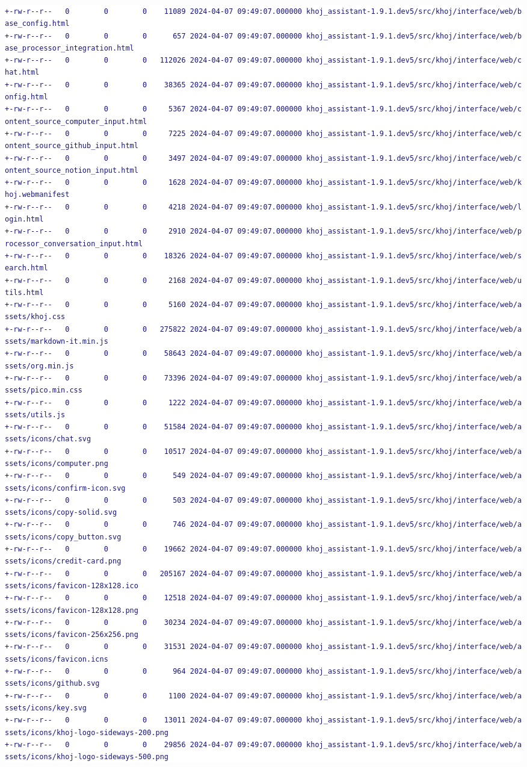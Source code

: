 ```diff
+-rw-r--r--   0        0        0    11089 2024-04-07 09:49:07.000000 khoj_assistant-1.9.1.dev5/src/khoj/interface/web/base_config.html
+-rw-r--r--   0        0        0      657 2024-04-07 09:49:07.000000 khoj_assistant-1.9.1.dev5/src/khoj/interface/web/base_processor_integration.html
+-rw-r--r--   0        0        0   112026 2024-04-07 09:49:07.000000 khoj_assistant-1.9.1.dev5/src/khoj/interface/web/chat.html
+-rw-r--r--   0        0        0    38365 2024-04-07 09:49:07.000000 khoj_assistant-1.9.1.dev5/src/khoj/interface/web/config.html
+-rw-r--r--   0        0        0     5367 2024-04-07 09:49:07.000000 khoj_assistant-1.9.1.dev5/src/khoj/interface/web/content_source_computer_input.html
+-rw-r--r--   0        0        0     7225 2024-04-07 09:49:07.000000 khoj_assistant-1.9.1.dev5/src/khoj/interface/web/content_source_github_input.html
+-rw-r--r--   0        0        0     3497 2024-04-07 09:49:07.000000 khoj_assistant-1.9.1.dev5/src/khoj/interface/web/content_source_notion_input.html
+-rw-r--r--   0        0        0     1628 2024-04-07 09:49:07.000000 khoj_assistant-1.9.1.dev5/src/khoj/interface/web/khoj.webmanifest
+-rw-r--r--   0        0        0     4218 2024-04-07 09:49:07.000000 khoj_assistant-1.9.1.dev5/src/khoj/interface/web/login.html
+-rw-r--r--   0        0        0     2910 2024-04-07 09:49:07.000000 khoj_assistant-1.9.1.dev5/src/khoj/interface/web/processor_conversation_input.html
+-rw-r--r--   0        0        0    18326 2024-04-07 09:49:07.000000 khoj_assistant-1.9.1.dev5/src/khoj/interface/web/search.html
+-rw-r--r--   0        0        0     2168 2024-04-07 09:49:07.000000 khoj_assistant-1.9.1.dev5/src/khoj/interface/web/utils.html
+-rw-r--r--   0        0        0     5160 2024-04-07 09:49:07.000000 khoj_assistant-1.9.1.dev5/src/khoj/interface/web/assets/khoj.css
+-rw-r--r--   0        0        0   275822 2024-04-07 09:49:07.000000 khoj_assistant-1.9.1.dev5/src/khoj/interface/web/assets/markdown-it.min.js
+-rw-r--r--   0        0        0    58643 2024-04-07 09:49:07.000000 khoj_assistant-1.9.1.dev5/src/khoj/interface/web/assets/org.min.js
+-rw-r--r--   0        0        0    73396 2024-04-07 09:49:07.000000 khoj_assistant-1.9.1.dev5/src/khoj/interface/web/assets/pico.min.css
+-rw-r--r--   0        0        0     1222 2024-04-07 09:49:07.000000 khoj_assistant-1.9.1.dev5/src/khoj/interface/web/assets/utils.js
+-rw-r--r--   0        0        0    51584 2024-04-07 09:49:07.000000 khoj_assistant-1.9.1.dev5/src/khoj/interface/web/assets/icons/chat.svg
+-rw-r--r--   0        0        0    10517 2024-04-07 09:49:07.000000 khoj_assistant-1.9.1.dev5/src/khoj/interface/web/assets/icons/computer.png
+-rw-r--r--   0        0        0      549 2024-04-07 09:49:07.000000 khoj_assistant-1.9.1.dev5/src/khoj/interface/web/assets/icons/confirm-icon.svg
+-rw-r--r--   0        0        0      503 2024-04-07 09:49:07.000000 khoj_assistant-1.9.1.dev5/src/khoj/interface/web/assets/icons/copy-solid.svg
+-rw-r--r--   0        0        0      746 2024-04-07 09:49:07.000000 khoj_assistant-1.9.1.dev5/src/khoj/interface/web/assets/icons/copy_button.svg
+-rw-r--r--   0        0        0    19662 2024-04-07 09:49:07.000000 khoj_assistant-1.9.1.dev5/src/khoj/interface/web/assets/icons/credit-card.png
+-rw-r--r--   0        0        0   205167 2024-04-07 09:49:07.000000 khoj_assistant-1.9.1.dev5/src/khoj/interface/web/assets/icons/favicon-128x128.ico
+-rw-r--r--   0        0        0    12518 2024-04-07 09:49:07.000000 khoj_assistant-1.9.1.dev5/src/khoj/interface/web/assets/icons/favicon-128x128.png
+-rw-r--r--   0        0        0    30234 2024-04-07 09:49:07.000000 khoj_assistant-1.9.1.dev5/src/khoj/interface/web/assets/icons/favicon-256x256.png
+-rw-r--r--   0        0        0    31531 2024-04-07 09:49:07.000000 khoj_assistant-1.9.1.dev5/src/khoj/interface/web/assets/icons/favicon.icns
+-rw-r--r--   0        0        0      964 2024-04-07 09:49:07.000000 khoj_assistant-1.9.1.dev5/src/khoj/interface/web/assets/icons/github.svg
+-rw-r--r--   0        0        0     1100 2024-04-07 09:49:07.000000 khoj_assistant-1.9.1.dev5/src/khoj/interface/web/assets/icons/key.svg
+-rw-r--r--   0        0        0    13011 2024-04-07 09:49:07.000000 khoj_assistant-1.9.1.dev5/src/khoj/interface/web/assets/icons/khoj-logo-sideways-200.png
+-rw-r--r--   0        0        0    29856 2024-04-07 09:49:07.000000 khoj_assistant-1.9.1.dev5/src/khoj/interface/web/assets/icons/khoj-logo-sideways-500.png
```